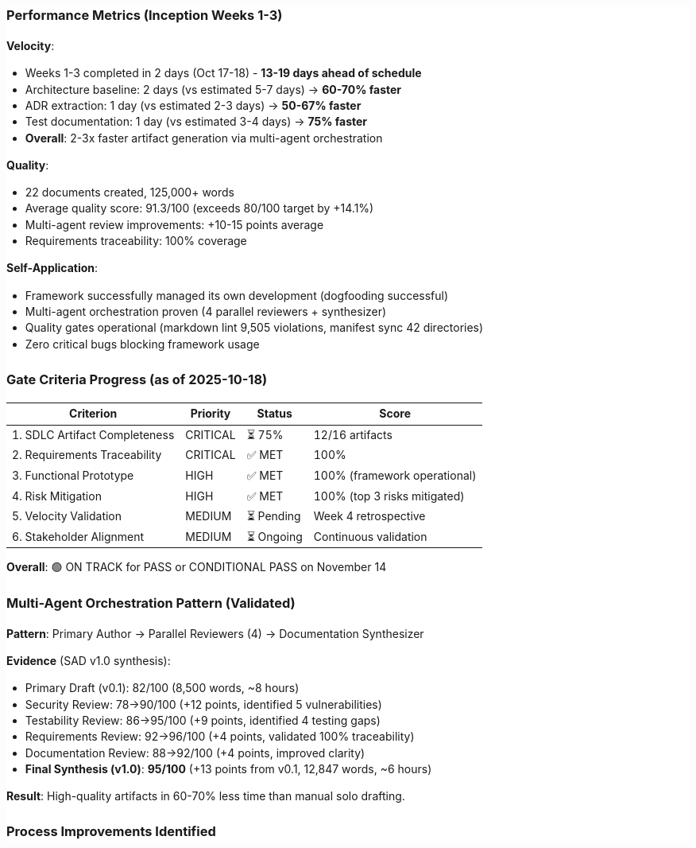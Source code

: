 ### Performance Metrics (Inception Weeks 1-3)

**Velocity**:
- Weeks 1-3 completed in 2 days (Oct 17-18) - **13-19 days ahead of schedule**
- Architecture baseline: 2 days (vs estimated 5-7 days) → **60-70% faster**
- ADR extraction: 1 day (vs estimated 2-3 days) → **50-67% faster**
- Test documentation: 1 day (vs estimated 3-4 days) → **75% faster**
- **Overall**: 2-3x faster artifact generation via multi-agent orchestration

**Quality**:
- 22 documents created, 125,000+ words
- Average quality score: 91.3/100 (exceeds 80/100 target by +14.1%)
- Multi-agent review improvements: +10-15 points average
- Requirements traceability: 100% coverage

**Self-Application**:
- Framework successfully managed its own development (dogfooding successful)
- Multi-agent orchestration proven (4 parallel reviewers + synthesizer)
- Quality gates operational (markdown lint 9,505 violations, manifest sync 42 directories)
- Zero critical bugs blocking framework usage

### Gate Criteria Progress (as of 2025-10-18)

| Criterion | Priority | Status | Score |
|-----------|----------|--------|-------|
| 1. SDLC Artifact Completeness | CRITICAL | ⏳ 75% | 12/16 artifacts |
| 2. Requirements Traceability | CRITICAL | ✅ MET | 100% |
| 3. Functional Prototype | HIGH | ✅ MET | 100% (framework operational) |
| 4. Risk Mitigation | HIGH | ✅ MET | 100% (top 3 risks mitigated) |
| 5. Velocity Validation | MEDIUM | ⏳ Pending | Week 4 retrospective |
| 6. Stakeholder Alignment | MEDIUM | ⏳ Ongoing | Continuous validation |

**Overall**: 🟢 ON TRACK for PASS or CONDITIONAL PASS on November 14

### Multi-Agent Orchestration Pattern (Validated)

**Pattern**: Primary Author → Parallel Reviewers (4) → Documentation Synthesizer

**Evidence** (SAD v1.0 synthesis):
- Primary Draft (v0.1): 82/100 (8,500 words, ~8 hours)
- Security Review: 78→90/100 (+12 points, identified 5 vulnerabilities)
- Testability Review: 86→95/100 (+9 points, identified 4 testing gaps)
- Requirements Review: 92→96/100 (+4 points, validated 100% traceability)
- Documentation Review: 88→92/100 (+4 points, improved clarity)
- **Final Synthesis (v1.0)**: **95/100** (+13 points from v0.1, 12,847 words, ~6 hours)

**Result**: High-quality artifacts in 60-70% less time than manual solo drafting.

### Process Improvements Identified
